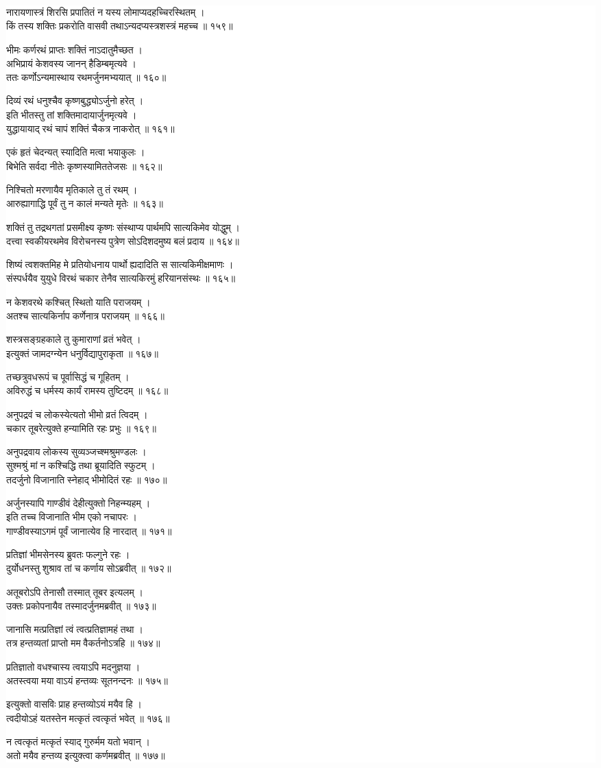 नारायणास्त्रं शिरसि प्रपातितं न यस्य लोमाप्यदहच्चिरस्थितम् ।  
किं तस्य शक्तिः प्रकरोति वासवी तथाऽन्यदप्यस्त्रशस्त्रं महच्च ॥ १५९॥

भीमः कर्णरथं प्राप्तः शक्तिं नाऽदातुमैच्छत ।  
अभिप्रायं केशवस्य जानन् हैडिम्बमृत्यवे ।  
ततः कर्णोऽन्यमास्थाय रथमर्जुनमभ्ययात् ॥ १६०॥

दिव्यं रथं धनुश्चैव कृष्णबुद्ध्योऽर्जुनो हरेत् ।  
इति भीतस्तु तां शक्तिमादायार्जुनमृत्यवे ।  
युद्धायायाद् रथं चापं शक्तिं चैकत्र नाकरोत् ॥ १६१॥

एकं हृतं चेदन्यत् स्यादिति मत्वा भयाकुलः ।  
बिभेति सर्वदा नीतेः कृष्णस्यामिततेजसः ॥ १६२॥

निश्चितो मरणायैव मृतिकाले तु तं रथम् ।  
आरुह्यागाद्धि पूर्वं तु न कालं मन्यते मृतेः ॥ १६३॥

शक्तिं तु तद्रथगतां प्रसमीक्ष्य कृष्णः संस्थाप्य पार्थमपि सात्यकिमेव योद्धुम् ।  
दत्त्वा स्वकीयरथमेव विरोचनस्य पुत्रेण सोऽदिशदमुष्य बलं प्रदाय ॥ १६४॥

शिष्यं त्वशक्तमिह मे प्रतियोधनाय पार्थो ह्यदादिति स सात्यकिमीक्षमाणः ।  
संस्पर्धयैव युयुधे विरथं चकार तेनैव सात्यकिरमुं हरियानसंस्थः ॥ १६५॥

न केशवरथे कश्चित् स्थितो याति पराजयम् ।  
अतश्च सात्यकिर्नाप कर्णेनात्र पराजयम् ॥ १६६॥

शस्त्रसङ्ग्रहकाले तु कुमाराणां व्रतं भवेत् ।  
इत्युक्तं जामदग्न्येन धनुर्विद्यापुराकृता ॥ १६७॥

तच्छत्रुवधरूपं च पूर्वासिद्धं च गूहितम् ।  
अविरुद्धं च धर्मस्य कार्यं रामस्य तुष्टिदम् ॥ १६८॥

अनुपद्रवं च लोकस्येत्यतो भीमो व्रतं त्विदम् ।  
चकार तूबरेत्युक्ते हन्यामिति रहः प्रभुः ॥ १६९॥

अनुपद्रवाय लोकस्य सुव्यञ्जच्श्मश्रुमण्डलः ।  
सुश्मश्रुं मां न कश्चिद्धि तथा ब्रूयादिति स्फुटम् ।  
तदर्जुनो विजानाति स्नेहाद् भीमोदितं रहः ॥ १७०॥

अर्जुनस्यापि गाण्डीवं देहीत्युक्तो निहन्म्यहम् ।  
इति तच्च विजानाति भीम एको नचापरः ।  
गाण्डीवस्याऽगमं पूर्वं जानात्येव हि नारदात् ॥ १७१॥

प्रतिज्ञां भीमसेनस्य ब्रुवतः फल्गुने रहः ।  
दुर्योधनस्तु शुश्राव तां च कर्णाय सोऽब्रवीत् ॥ १७२॥

अतूबरोऽपि तेनासौ तस्मात् तूबर इत्यलम् ।  
उक्तः प्रकोपनायैव तस्मादर्जुनमब्रवीत् ॥ १७३॥

जानासि मत्प्रतिज्ञां त्वं त्वत्प्रतिज्ञामहं तथा ।  
तत्र हन्तव्यतां प्राप्तो मम वैकर्तनोऽत्रहि ॥ १७४॥

प्रतिज्ञातो वधश्चास्य त्वयाऽपि मदनुज्ञया ।  
अतस्त्वया मया वाऽयं हन्तव्यः सूतनन्दनः ॥ १७५॥

इत्युक्तो वासविः प्राह हन्तव्योऽयं मयैव हि ।  
त्वदीयोऽहं यतस्तेन मत्कृतं त्वत्कृतं भवेत् ॥ १७६॥

न त्वत्कृतं मत्कृतं स्याद् गुरुर्मम यतो भवान् ।  
अतो मयैव हन्तव्य इत्युक्त्वा कर्णमब्रवीत् ॥ १७७॥
